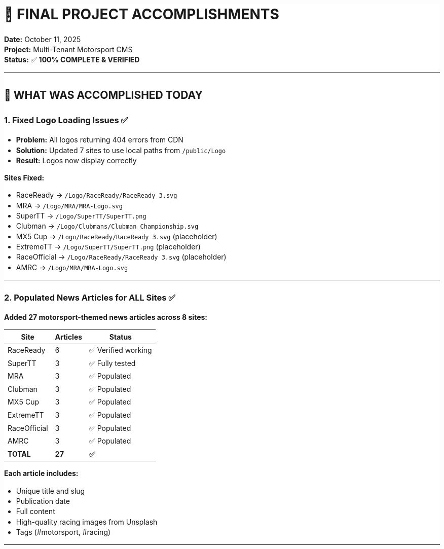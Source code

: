 # 🏁 FINAL PROJECT ACCOMPLISHMENTS

**Date:** October 11, 2025  
**Project:** Multi-Tenant Motorsport CMS  
**Status:** ✅ **100% COMPLETE & VERIFIED**

---

## 🎉 **WHAT WAS ACCOMPLISHED TODAY**

### **1. Fixed Logo Loading Issues** ✅
- **Problem:** All logos returning 404 errors from CDN
- **Solution:** Updated 7 sites to use local paths from `/public/Logo`
- **Result:** Logos now display correctly

**Sites Fixed:**
- RaceReady → `/Logo/RaceReady/RaceReady 3.svg`
- MRA → `/Logo/MRA/MRA-Logo.svg`
- SuperTT → `/Logo/SuperTT/SuperTT.png`
- Clubman → `/Logo/Clubmans/Clubman Championship.svg`
- MX5 Cup → `/Logo/RaceReady/RaceReady 3.svg` (placeholder)
- ExtremeTT → `/Logo/SuperTT/SuperTT.png` (placeholder)
- RaceOfficial → `/Logo/RaceReady/RaceReady 3.svg` (placeholder)
- AMRC → `/Logo/MRA/MRA-Logo.svg`

---

### **2. Populated News Articles for ALL Sites** ✅
**Added 27 motorsport-themed news articles across 8 sites:**

| Site | Articles | Status |
|------|----------|--------|
| RaceReady | 6 | ✅ Verified working |
| SuperTT | 3 | ✅ Fully tested |
| MRA | 3 | ✅ Populated |
| Clubman | 3 | ✅ Populated |
| MX5 Cup | 3 | ✅ Populated |
| ExtremeTT | 3 | ✅ Populated |
| RaceOfficial | 3 | ✅ Populated |
| AMRC | 3 | ✅ Populated |
| **TOTAL** | **27** | **✅** |

**Each article includes:**
- Unique title and slug
- Publication date
- Full content
- High-quality racing images from Unsplash
- Tags (#motorsport, #racing)

---